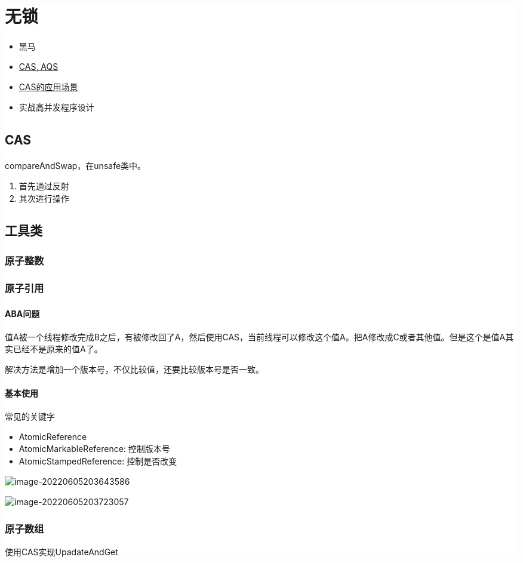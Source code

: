 # 无锁

-  黑马

- [CAS, AQS](https://blog.csdn.net/mhfaaa/article/details/114595354)
- [CAS的应用场景](https://blog.csdn.net/weixin_51201930/article/details/123111403)

- 实战高并发程序设计

## CAS



compareAndSwap，在unsafe类中。

1. 首先通过反射
2. 其次进行操作





## 工具类

### 原子整数





### 原子引用

#### ABA问题

值A被一个线程修改完成B之后，有被修改回了A，然后使用CAS，当前线程可以修改这个值A。把A修改成C或者其他值。但是这个是值A其实已经不是原来的值A了。

解决方法是增加一个版本号，不仅比较值，还要比较版本号是否一致。

#### 基本使用

常见的关键字

- AtomicReference
- AtomicMarkableReference: 控制版本号
- AtomicStampedReference: 控制是否改变

![image-20220605203643586](D:\blgs\source\imgs\image-20220605203643586.png)

![image-20220605203723057](D:\blgs\source\imgs\image-20220605203723057.png)



### 原子数组



使用CAS实现UpadateAndGet
